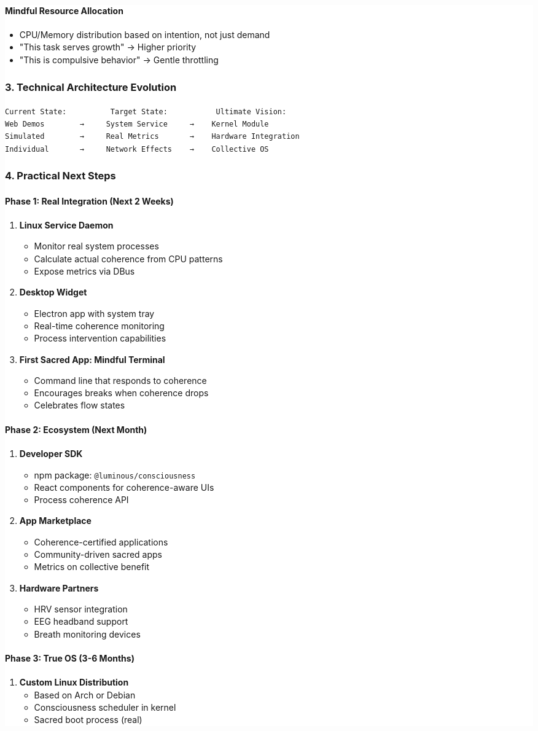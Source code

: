 #### **Mindful Resource Allocation**
- CPU/Memory distribution based on intention, not just demand
- "This task serves growth" → Higher priority
- "This is compulsive behavior" → Gentle throttling

### 3. **Technical Architecture Evolution**

```
Current State:          Target State:           Ultimate Vision:
Web Demos        →     System Service     →    Kernel Module
Simulated        →     Real Metrics       →    Hardware Integration  
Individual       →     Network Effects    →    Collective OS
```

### 4. **Practical Next Steps**

#### Phase 1: Real Integration (Next 2 Weeks)
1. **Linux Service Daemon**
   - Monitor real system processes
   - Calculate actual coherence from CPU patterns
   - Expose metrics via DBus

2. **Desktop Widget**
   - Electron app with system tray
   - Real-time coherence monitoring
   - Process intervention capabilities

3. **First Sacred App: Mindful Terminal**
   - Command line that responds to coherence
   - Encourages breaks when coherence drops
   - Celebrates flow states

#### Phase 2: Ecosystem (Next Month)
1. **Developer SDK**
   - npm package: `@luminous/consciousness`
   - React components for coherence-aware UIs
   - Process coherence API

2. **App Marketplace**
   - Coherence-certified applications
   - Community-driven sacred apps
   - Metrics on collective benefit

3. **Hardware Partners**
   - HRV sensor integration
   - EEG headband support
   - Breath monitoring devices

#### Phase 3: True OS (3-6 Months)
1. **Custom Linux Distribution**
   - Based on Arch or Debian
   - Consciousness scheduler in kernel
   - Sacred boot process (real)
